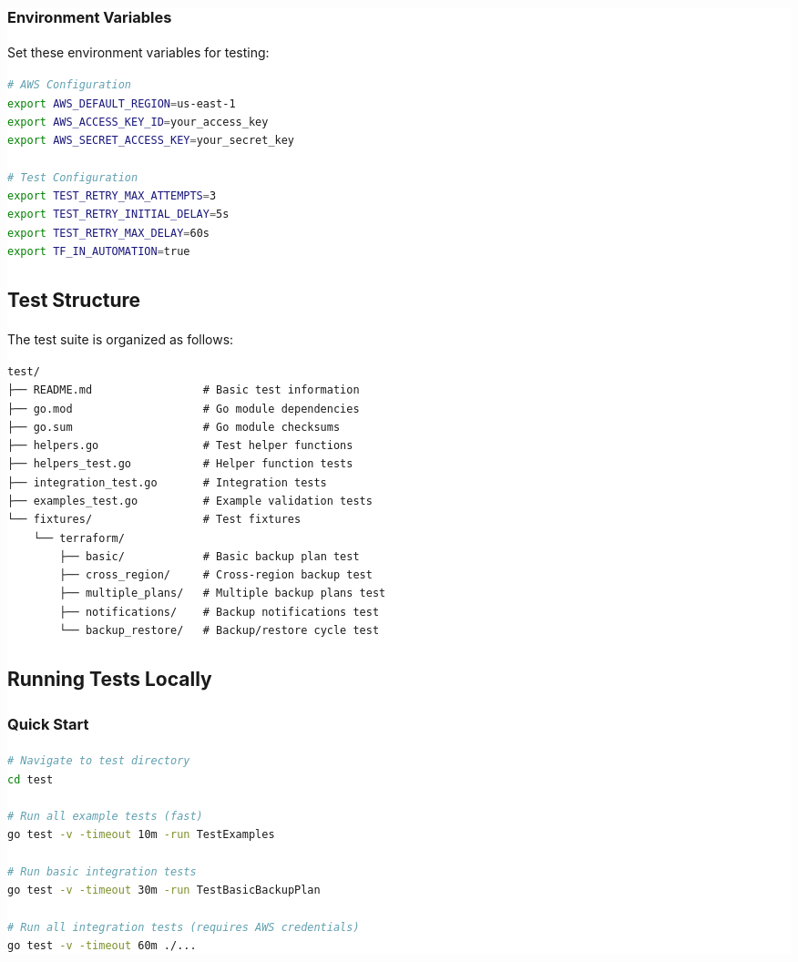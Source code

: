 ### Environment Variables

Set these environment variables for testing:

```bash
# AWS Configuration
export AWS_DEFAULT_REGION=us-east-1
export AWS_ACCESS_KEY_ID=your_access_key
export AWS_SECRET_ACCESS_KEY=your_secret_key

# Test Configuration
export TEST_RETRY_MAX_ATTEMPTS=3
export TEST_RETRY_INITIAL_DELAY=5s
export TEST_RETRY_MAX_DELAY=60s
export TF_IN_AUTOMATION=true
```

## Test Structure

The test suite is organized as follows:

```
test/
├── README.md                 # Basic test information
├── go.mod                    # Go module dependencies
├── go.sum                    # Go module checksums
├── helpers.go                # Test helper functions
├── helpers_test.go           # Helper function tests
├── integration_test.go       # Integration tests
├── examples_test.go          # Example validation tests
└── fixtures/                 # Test fixtures
    └── terraform/
        ├── basic/            # Basic backup plan test
        ├── cross_region/     # Cross-region backup test
        ├── multiple_plans/   # Multiple backup plans test
        ├── notifications/    # Backup notifications test
        └── backup_restore/   # Backup/restore cycle test
```

## Running Tests Locally

### Quick Start

```bash
# Navigate to test directory
cd test

# Run all example tests (fast)
go test -v -timeout 10m -run TestExamples

# Run basic integration tests
go test -v -timeout 30m -run TestBasicBackupPlan

# Run all integration tests (requires AWS credentials)
go test -v -timeout 60m ./...
```
